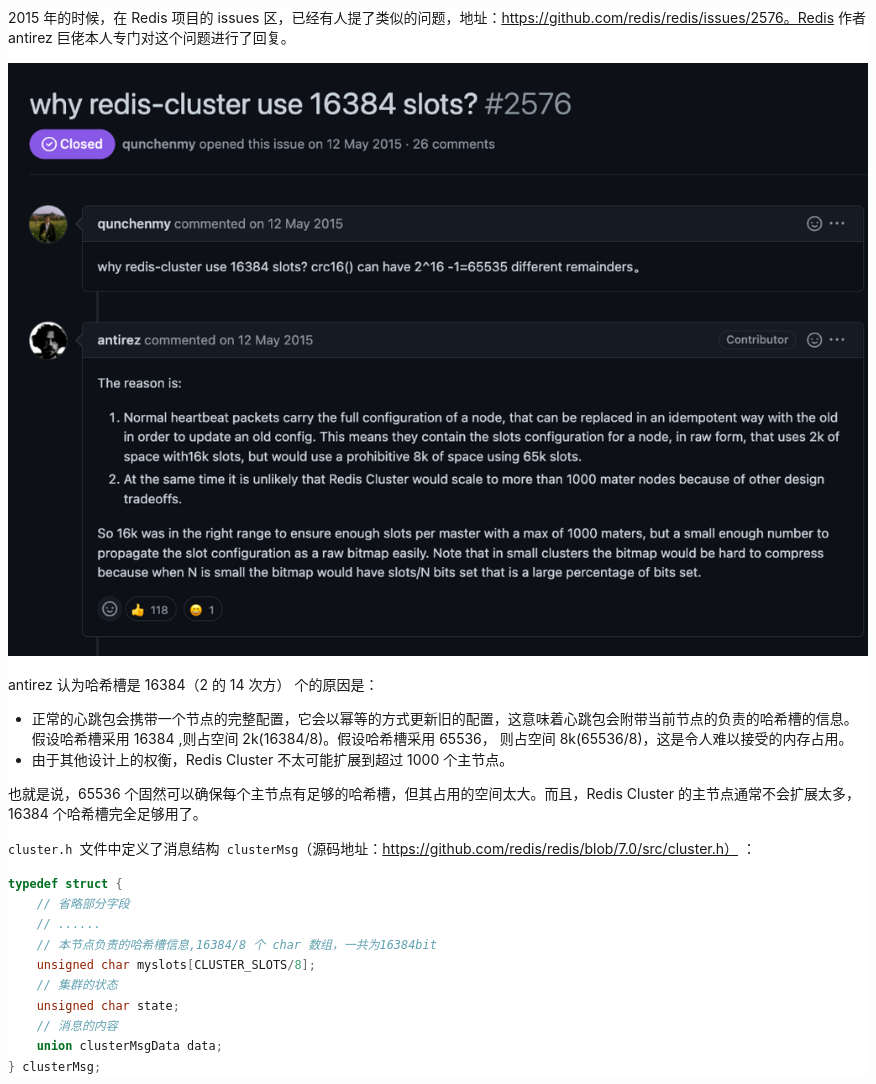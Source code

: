 2015 年的时候，在 Redis 项目的 issues 区，已经有人提了类似的问题，地址：https://github.com/redis/redis/issues/2576。Redis 作者
antirez 巨佬本人专门对这个问题进行了回复。

![image-20221017215237019](面试指北.assets/image-20221017215237019.png)

antirez 认为哈希槽是 16384（2 的 14 次方） 个的原因是：

- 正常的心跳包会携带一个节点的完整配置，它会以幂等的方式更新旧的配置，这意味着心跳包会附带当前节点的负责的哈希槽的信息。假设哈希槽采用
  16384 ,则占空间 2k(16384/8)。假设哈希槽采用 65536， 则占空间 8k(65536/8)，这是令人难以接受的内存占用。
- 由于其他设计上的权衡，Redis Cluster 不太可能扩展到超过 1000 个主节点。

也就是说，65536 个固然可以确保每个主节点有足够的哈希槽，但其占用的空间太大。而且，Redis Cluster 的主节点通常不会扩展太多，16384
个哈希槽完全足够用了。

`cluster.h `文件中定义了消息结构` clusterMsg`（源码地址：https://github.com/redis/redis/blob/7.0/src/cluster.h） ：

```c
typedef struct {
    // 省略部分字段
    // ......
    // 本节点负责的哈希槽信息,16384/8 个 char 数组，一共为16384bit
    unsigned char myslots[CLUSTER_SLOTS/8];
    // 集群的状态
    unsigned char state;
    // 消息的内容
    union clusterMsgData data;
} clusterMsg;
```

